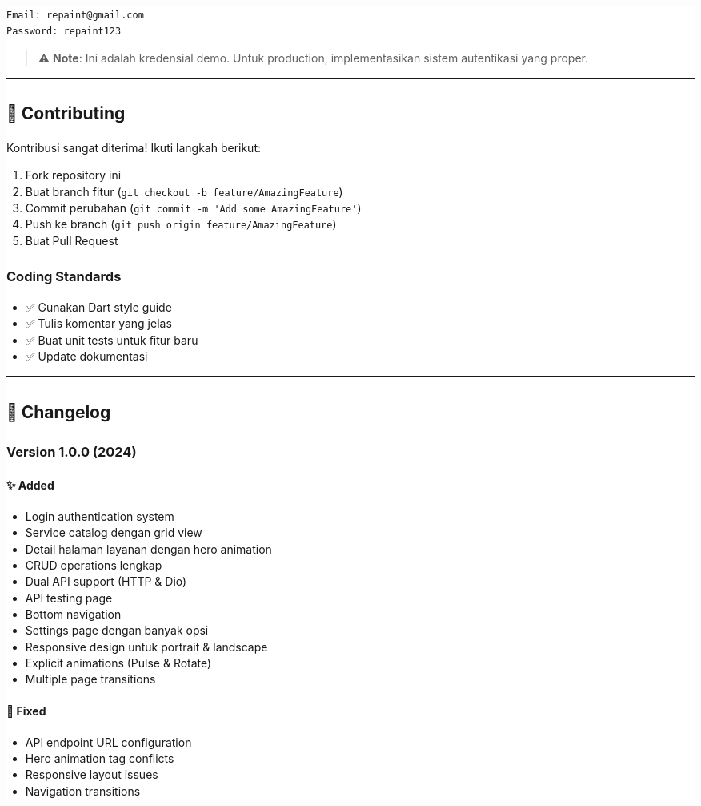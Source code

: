 ```
Email: repaint@gmail.com
Password: repaint123
```

> ⚠️ **Note**: Ini adalah kredensial demo. Untuk production, implementasikan sistem autentikasi yang proper.

---

## 🤝 Contributing

Kontribusi sangat diterima! Ikuti langkah berikut:

1. Fork repository ini
2. Buat branch fitur (`git checkout -b feature/AmazingFeature`)
3. Commit perubahan (`git commit -m 'Add some AmazingFeature'`)
4. Push ke branch (`git push origin feature/AmazingFeature`)
5. Buat Pull Request

### Coding Standards

- ✅ Gunakan Dart style guide
- ✅ Tulis komentar yang jelas
- ✅ Buat unit tests untuk fitur baru
- ✅ Update dokumentasi

---

## 📝 Changelog

### Version 1.0.0 (2024)

#### ✨ Added
- Login authentication system
- Service catalog dengan grid view
- Detail halaman layanan dengan hero animation
- CRUD operations lengkap
- Dual API support (HTTP & Dio)
- API testing page
- Bottom navigation
- Settings page dengan banyak opsi
- Responsive design untuk portrait & landscape
- Explicit animations (Pulse & Rotate)
- Multiple page transitions

#### 🐛 Fixed
- API endpoint URL configuration
- Hero animation tag conflicts
- Responsive layout issues
- Navigation transitions
